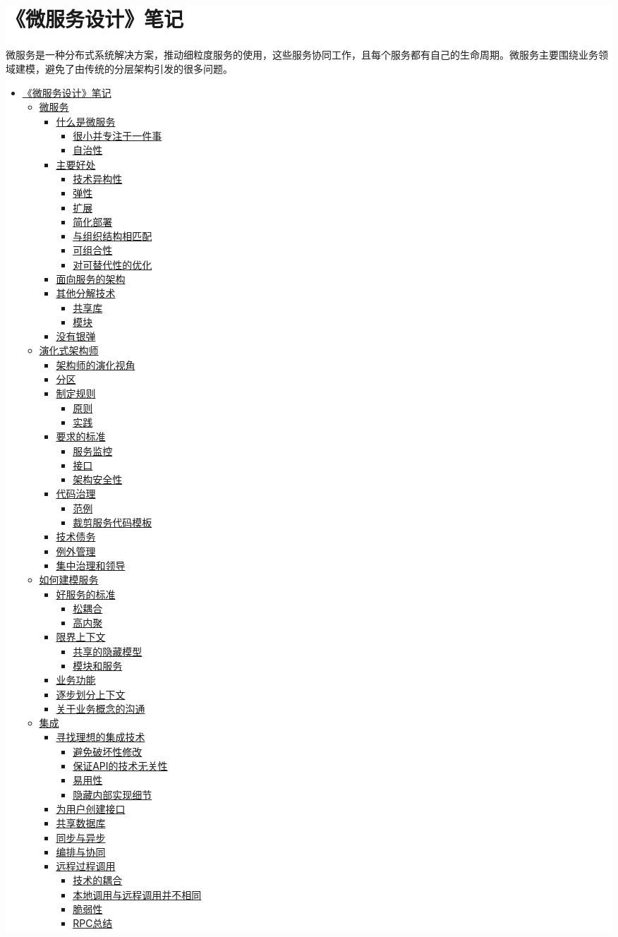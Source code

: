 # 《微服务设计》笔记

微服务是一种分布式系统解决方案，推动细粒度服务的使用，这些服务协同工作，且每个服务都有自己的生命周期。微服务主要围绕业务领域建模，避免了由传统的分层架构引发的很多问题。

- [《微服务设计》笔记](#微服务设计笔记)
  - [微服务](#微服务)
    - [什么是微服务](#什么是微服务)
      - [很小并专注于一件事](#很小并专注于一件事)
      - [自治性](#自治性)
    - [主要好处](#主要好处)
      - [技术异构性](#技术异构性)
      - [弹性](#弹性)
      - [扩展](#扩展)
      - [简化部署](#简化部署)
      - [与组织结构相匹配](#与组织结构相匹配)
      - [可组合性](#可组合性)
      - [对可替代性的优化](#对可替代性的优化)
    - [面向服务的架构](#面向服务的架构)
    - [其他分解技术](#其他分解技术)
      - [共享库](#共享库)
      - [模块](#模块)
    - [没有银弹](#没有银弹)
  - [演化式架构师](#演化式架构师)
    - [架构师的演化视角](#架构师的演化视角)
    - [分区](#分区)
    - [制定规则](#制定规则)
      - [原则](#原则)
      - [实践](#实践)
    - [要求的标准](#要求的标准)
      - [服务监控](#服务监控)
      - [接口](#接口)
      - [架构安全性](#架构安全性)
    - [代码治理](#代码治理)
      - [范例](#范例)
      - [裁剪服务代码模板](#裁剪服务代码模板)
    - [技术债务](#技术债务)
    - [例外管理](#例外管理)
    - [集中治理和领导](#集中治理和领导)
  - [如何建模服务](#如何建模服务)
    - [好服务的标准](#好服务的标准)
      - [松耦合](#松耦合)
      - [高内聚](#高内聚)
    - [限界上下文](#限界上下文)
      - [共享的隐藏模型](#共享的隐藏模型)
      - [模块和服务](#模块和服务)
    - [业务功能](#业务功能)
    - [逐步划分上下文](#逐步划分上下文)
    - [关于业务概念的沟通](#关于业务概念的沟通)
  - [集成](#集成)
    - [寻找理想的集成技术](#寻找理想的集成技术)
      - [避免破坏性修改](#避免破坏性修改)
      - [保证API的技术无关性](#保证api的技术无关性)
      - [易用性](#易用性)
      - [隐藏内部实现细节](#隐藏内部实现细节)
    - [为用户创建接口](#为用户创建接口)
    - [共享数据库](#共享数据库)
    - [同步与异步](#同步与异步)
    - [编排与协同](#编排与协同)
    - [远程过程调用](#远程过程调用)
      - [技术的耦合](#技术的耦合)
      - [本地调用与远程调用并不相同](#本地调用与远程调用并不相同)
      - [脆弱性](#脆弱性)
      - [RPC总结](#rpc总结)